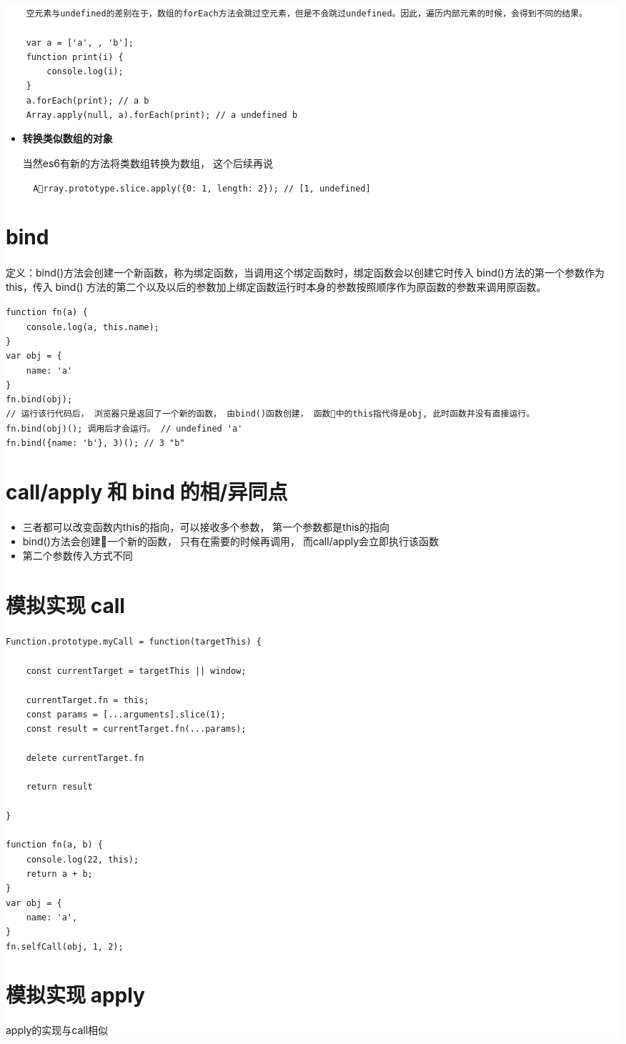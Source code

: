         空元素与undefined的差别在于，数组的forEach方法会跳过空元素，但是不会跳过undefined。因此，遍历内部元素的时候，会得到不同的结果。

        var a = ['a', , 'b'];
        function print(i) {
            console.log(i);
        }
        a.forEach(print); // a b
        Array.apply(null, a).forEach(print); // a undefined b
- **转换类似数组的对象**

    当然es6有新的方法将类数组转换为数组， 这个后续再说

        Array.prototype.slice.apply({0: 1, length: 2}); // [1, undefined]

# bind

定义：bind()方法会创建一个新函数，称为绑定函数，当调用这个绑定函数时，绑定函数会以创建它时传入 bind()方法的第一个参数作为 this，传入 bind() 方法的第二个以及以后的参数加上绑定函数运行时本身的参数按照顺序作为原函数的参数来调用原函数。

    function fn(a) {
        console.log(a, this.name);
    }
    var obj = {
        name: 'a'
    }
    fn.bind(obj);
    // 运行该行代码后， 浏览器只是返回了一个新的函数， 由bind()函数创建， 函数中的this指代得是obj, 此时函数并没有直接运行。
    fn.bind(obj)(); 调用后才会运行。 // undefined 'a'
    fn.bind({name: 'b'}, 3)(); // 3 "b"

# call/apply 和 bind 的相/异同点
- 三者都可以改变函数内this的指向，可以接收多个参数， 第一个参数都是this的指向
- bind()方法会创建一个新的函数， 只有在需要的时候再调用， 而call/apply会立即执行该函数
- 第二个参数传入方式不同


# 模拟实现 call

    Function.prototype.myCall = function(targetThis) {
  
        const currentTarget = targetThis || window;
        
        currentTarget.fn = this;
        const params = [...arguments].slice(1);
        const result = currentTarget.fn(...params);
        
        delete currentTarget.fn
        
        return result
    
    } 

    function fn(a, b) {
        console.log(22, this);
        return a + b;
    }
    var obj = {
        name: 'a',
    }
    fn.selfCall(obj, 1, 2);
# 模拟实现 apply
apply的实现与call相似
